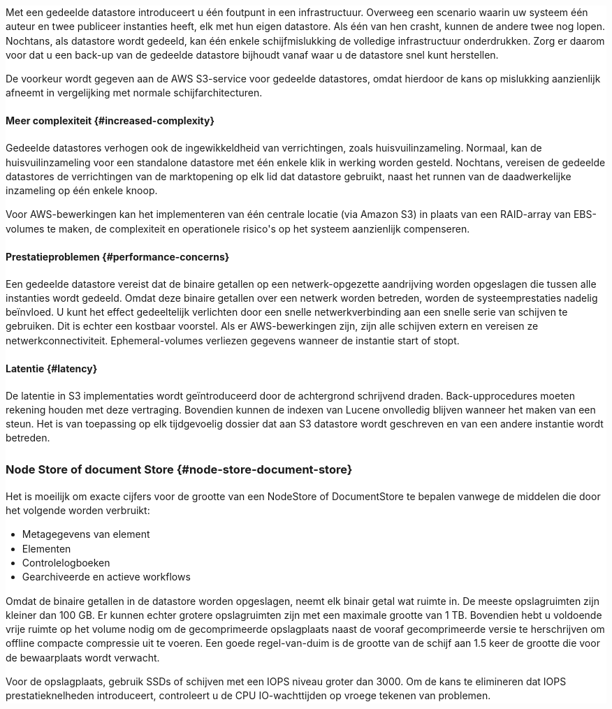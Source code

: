 Met een gedeelde datastore introduceert u één foutpunt in een infrastructuur. Overweeg een scenario waarin uw systeem één auteur en twee publiceer instanties heeft, elk met hun eigen datastore. Als één van hen crasht, kunnen de andere twee nog lopen. Nochtans, als datastore wordt gedeeld, kan één enkele schijfmislukking de volledige infrastructuur onderdrukken. Zorg er daarom voor dat u een back-up van de gedeelde datastore bijhoudt vanaf waar u de datastore snel kunt herstellen.

De voorkeur wordt gegeven aan de AWS S3-service voor gedeelde datastores, omdat hierdoor de kans op mislukking aanzienlijk afneemt in vergelijking met normale schijfarchitecturen.

#### Meer complexiteit {#increased-complexity}

Gedeelde datastores verhogen ook de ingewikkeldheid van verrichtingen, zoals huisvuilinzameling. Normaal, kan de huisvuilinzameling voor een standalone datastore met één enkele klik in werking worden gesteld. Nochtans, vereisen de gedeelde datastores de verrichtingen van de marktopening op elk lid dat datastore gebruikt, naast het runnen van de daadwerkelijke inzameling op één enkele knoop.

Voor AWS-bewerkingen kan het implementeren van één centrale locatie (via Amazon S3) in plaats van een RAID-array van EBS-volumes te maken, de complexiteit en operationele risico&#39;s op het systeem aanzienlijk compenseren.

#### Prestatieproblemen {#performance-concerns}

Een gedeelde datastore vereist dat de binaire getallen op een netwerk-opgezette aandrijving worden opgeslagen die tussen alle instanties wordt gedeeld. Omdat deze binaire getallen over een netwerk worden betreden, worden de systeemprestaties nadelig beïnvloed. U kunt het effect gedeeltelijk verlichten door een snelle netwerkverbinding aan een snelle serie van schijven te gebruiken. Dit is echter een kostbaar voorstel. Als er AWS-bewerkingen zijn, zijn alle schijven extern en vereisen ze netwerkconnectiviteit. Ephemeral-volumes verliezen gegevens wanneer de instantie start of stopt.

#### Latentie {#latency}

De latentie in S3 implementaties wordt geïntroduceerd door de achtergrond schrijvend draden. Back-upprocedures moeten rekening houden met deze vertraging. Bovendien kunnen de indexen van Lucene onvolledig blijven wanneer het maken van een steun. Het is van toepassing op elk tijdgevoelig dossier dat aan S3 datastore wordt geschreven en van een andere instantie wordt betreden.

### Node Store of document Store {#node-store-document-store}

Het is moeilijk om exacte cijfers voor de grootte van een NodeStore of DocumentStore te bepalen vanwege de middelen die door het volgende worden verbruikt:

* Metagegevens van element
* Elementen
* Controlelogboeken
* Gearchiveerde en actieve workflows

Omdat de binaire getallen in de datastore worden opgeslagen, neemt elk binair getal wat ruimte in. De meeste opslagruimten zijn kleiner dan 100 GB. Er kunnen echter grotere opslagruimten zijn met een maximale grootte van 1 TB. Bovendien hebt u voldoende vrije ruimte op het volume nodig om de gecomprimeerde opslagplaats naast de vooraf gecomprimeerde versie te herschrijven om offline compacte compressie uit te voeren. Een goede regel-van-duim is de grootte van de schijf aan 1.5 keer de grootte die voor de bewaarplaats wordt verwacht.

Voor de opslagplaats, gebruik SSDs of schijven met een IOPS niveau groter dan 3000. Om de kans te elimineren dat IOPS prestatieknelheden introduceert, controleert u de CPU IO-wachttijden op vroege tekenen van problemen.

